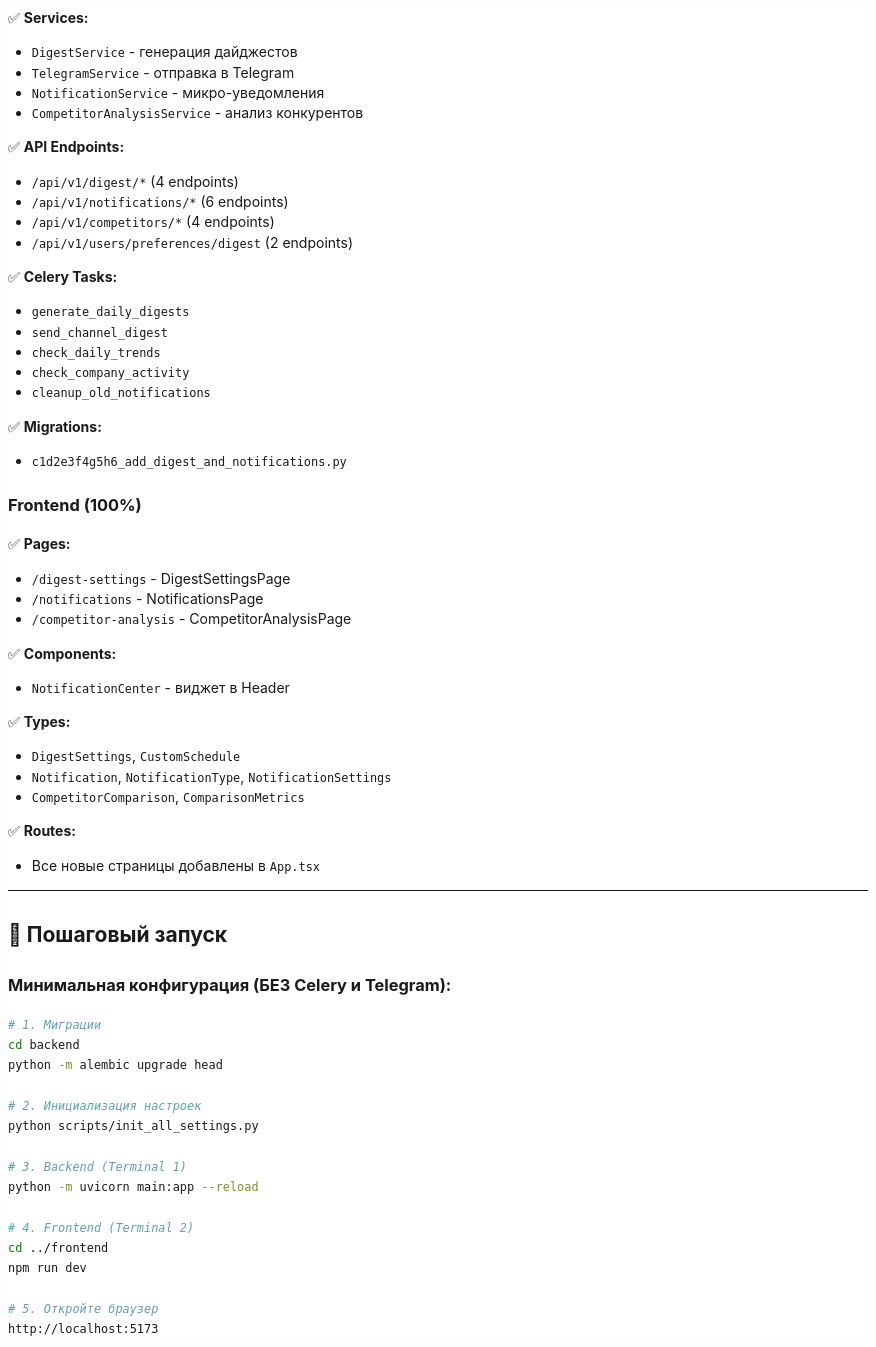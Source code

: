 ✅ **Services:**
- `DigestService` - генерация дайджестов
- `TelegramService` - отправка в Telegram
- `NotificationService` - микро-уведомления
- `CompetitorAnalysisService` - анализ конкурентов

✅ **API Endpoints:**
- `/api/v1/digest/*` (4 endpoints)
- `/api/v1/notifications/*` (6 endpoints)
- `/api/v1/competitors/*` (4 endpoints)
- `/api/v1/users/preferences/digest` (2 endpoints)

✅ **Celery Tasks:**
- `generate_daily_digests`
- `send_channel_digest`
- `check_daily_trends`
- `check_company_activity`
- `cleanup_old_notifications`

✅ **Migrations:**
- `c1d2e3f4g5h6_add_digest_and_notifications.py`

### Frontend (100%)

✅ **Pages:**
- `/digest-settings` - DigestSettingsPage
- `/notifications` - NotificationsPage
- `/competitor-analysis` - CompetitorAnalysisPage

✅ **Components:**
- `NotificationCenter` - виджет в Header

✅ **Types:**
- `DigestSettings`, `CustomSchedule`
- `Notification`, `NotificationType`, `NotificationSettings`
- `CompetitorComparison`, `ComparisonMetrics`

✅ **Routes:**
- Все новые страницы добавлены в `App.tsx`

---

## 🚀 Пошаговый запуск

### Минимальная конфигурация (БЕЗ Celery и Telegram):

```bash
# 1. Миграции
cd backend
python -m alembic upgrade head

# 2. Инициализация настроек
python scripts/init_all_settings.py

# 3. Backend (Terminal 1)
python -m uvicorn main:app --reload

# 4. Frontend (Terminal 2)
cd ../frontend
npm run dev

# 5. Откройте браузер
http://localhost:5173
```
